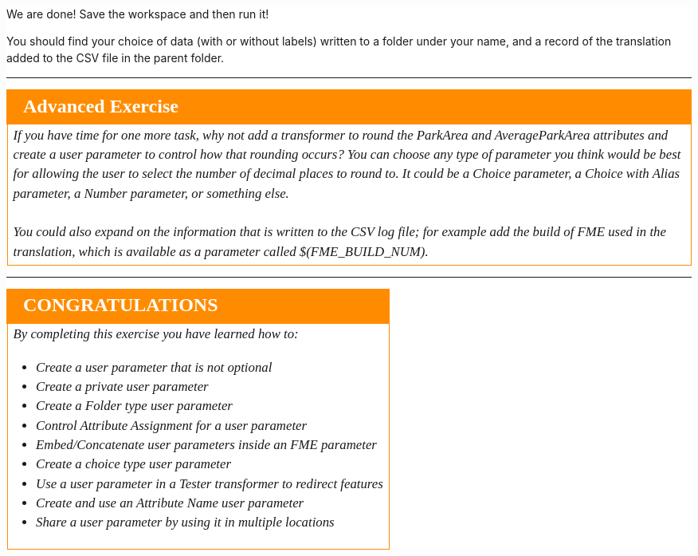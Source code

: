 We are done! Save the workspace and then run it!

You should find your choice of data (with or without labels) written to a folder under your name, and a record of the translation added to the CSV file in the parent folder.

---



<table style="border-spacing: 0px">
<tr>
<td style="vertical-align:middle;background-color:darkorange;border: 2px solid darkorange">
<i class="fa fa-cogs fa-lg fa-pull-left fa-fw" style="color:white;padding-right: 12px;vertical-align:text-top"></i>
<span style="color:white;font-size:x-large;font-weight: bold;font-family:serif">Advanced Exercise</span>
</td>
</tr>

<tr>
<td style="border: 1px solid darkorange">
<span style="font-family:serif; font-style:italic; font-size:larger">
If you have time for one more task, why not add a transformer to round the ParkArea and AverageParkArea attributes and create a user parameter to control how that rounding occurs? You can choose any type of parameter you think would be best for allowing the user to select the number of decimal places to round to. It could be a Choice parameter, a Choice with Alias parameter, a Number parameter, or something else.
<br><br>You could also expand on the information that is written to the CSV log file; for example add the build  of FME used in the translation, which is available as a parameter called $(FME_BUILD_NUM).
</span>
</td>
</tr>
</table>

---



<table style="border-spacing: 0px">
<tr>
<td style="vertical-align:middle;background-color:darkorange;border: 2px solid darkorange">
<i class="fa fa-thumbs-o-up fa-lg fa-pull-left fa-fw" style="color:white;padding-right: 12px;vertical-align:text-top"></i>
<span style="color:white;font-size:x-large;font-weight: bold;font-family:serif">CONGRATULATIONS</span>
</td>
</tr>

<tr>
<td style="border: 1px solid darkorange">
<span style="font-family:serif; font-style:italic; font-size:larger">
By completing this exercise you have learned how to:
<ul><li>Create a user parameter that is not optional</li>
<li>Create a private user parameter</li>
<li>Create a Folder type user parameter</li>
<li>Control Attribute Assignment for a user parameter</li>
<li>Embed/Concatenate user parameters inside an FME parameter</li>
<li>Create a choice type user parameter</li>
<li>Use a user parameter in a Tester transformer to redirect features</li>
<li>Create and use an Attribute Name user parameter</li>
<li>Share a user parameter by using it in multiple locations</li></ul>
</span>
</td>
</tr>
</table>
